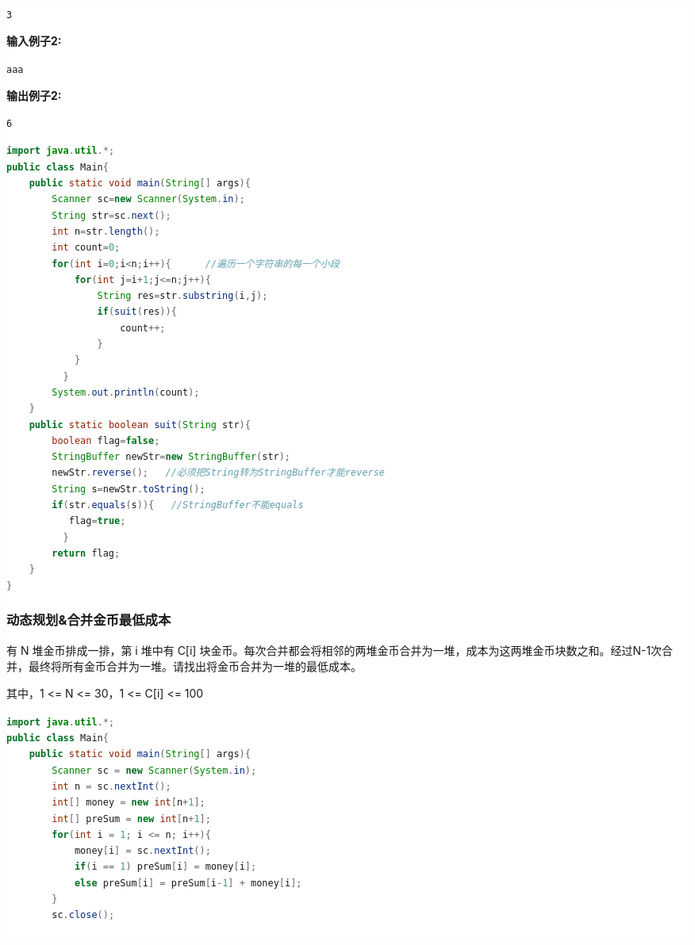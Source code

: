 ```
3
```

**输入例子2:**

```
aaa
```

**输出例子2:**

```
6
```

```java
import java.util.*;
public class Main{
    public static void main(String[] args){
        Scanner sc=new Scanner(System.in);
        String str=sc.next();
        int n=str.length();
        int count=0;
        for(int i=0;i<n;i++){      //遍历一个字符串的每一个小段
            for(int j=i+1;j<=n;j++){
                String res=str.substring(i,j);
                if(suit(res)){
                    count++;
                }
            }
          }
        System.out.println(count);
    }
    public static boolean suit(String str){
        boolean flag=false;
        StringBuffer newStr=new StringBuffer(str);
        newStr.reverse();   //必须把String转为StringBuffer才能reverse
        String s=newStr.toString();
        if(str.equals(s)){   //StringBuffer不能equals
           flag=true;
          }
        return flag;
    }
}
```

### 动态规划&合并金币最低成本

 有 N 堆金币排成一排，第 i 堆中有 C[i] 块金币。每次合并都会将相邻的两堆金币合并为一堆，成本为这两堆金币块数之和。经过N-1次合并，最终将所有金币合并为一堆。请找出将金币合并为一堆的最低成本。

其中，1 <= N <= 30，1 <= C[i] <= 100

```java
import java.util.*;
public class Main{
    public static void main(String[] args){
        Scanner sc = new Scanner(System.in);
        int n = sc.nextInt();
        int[] money = new int[n+1];
        int[] preSum = new int[n+1];
        for(int i = 1; i <= n; i++){
            money[i] = sc.nextInt();
            if(i == 1) preSum[i] = money[i];
            else preSum[i] = preSum[i-1] + money[i];
        }
        sc.close();
         
```